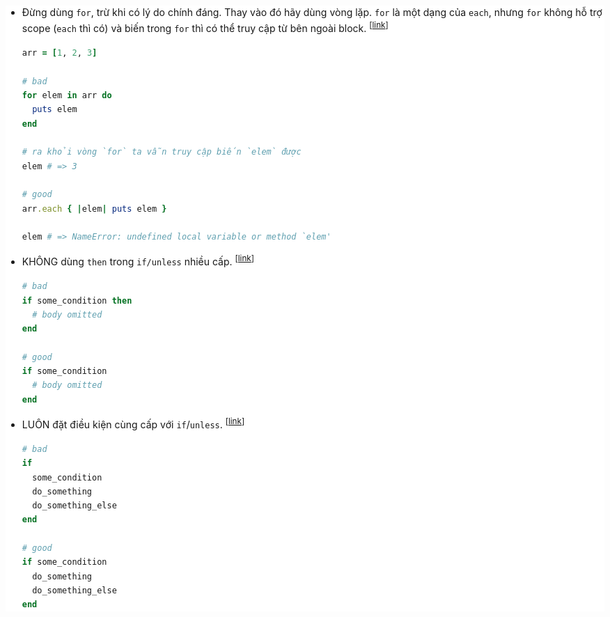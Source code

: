 * <a name="no-for-loops"></a>
    Đừng dùng `for`, trừ khi có lý do chính đáng. Thay vào đó hãy dùng vòng lặp.
    `for` là một dạng của `each`, nhưng `for` không hỗ trợ scope (`each` thì có)
    và biến trong `for` thì có thể truy cập từ bên ngoài block.
<sup>[[link](#no-for-loops)]</sup>

  ```Ruby
  arr = [1, 2, 3]

  # bad
  for elem in arr do
    puts elem
  end

  # ra khỏi vòng `for` ta vẫn truy cập biến `elem` được
  elem # => 3

  # good
  arr.each { |elem| puts elem }

  elem # => NameError: undefined local variable or method `elem'
  ```

* <a name="no-then"></a>
  KHÔNG dùng `then` trong `if/unless` nhiều cấp.
<sup>[[link](#no-then)]</sup>

  ```Ruby
  # bad
  if some_condition then
    # body omitted
  end

  # good
  if some_condition
    # body omitted
  end
  ```

* <a name="same-line-condition"></a>
  LUÔN đặt điều kiện cùng cấp với `if`/`unless`.
<sup>[[link](#same-line-condition)]</sup>

  ```Ruby
  # bad
  if
    some_condition
    do_something
    do_something_else
  end

  # good
  if some_condition
    do_something
    do_something_else
  end
  ```
